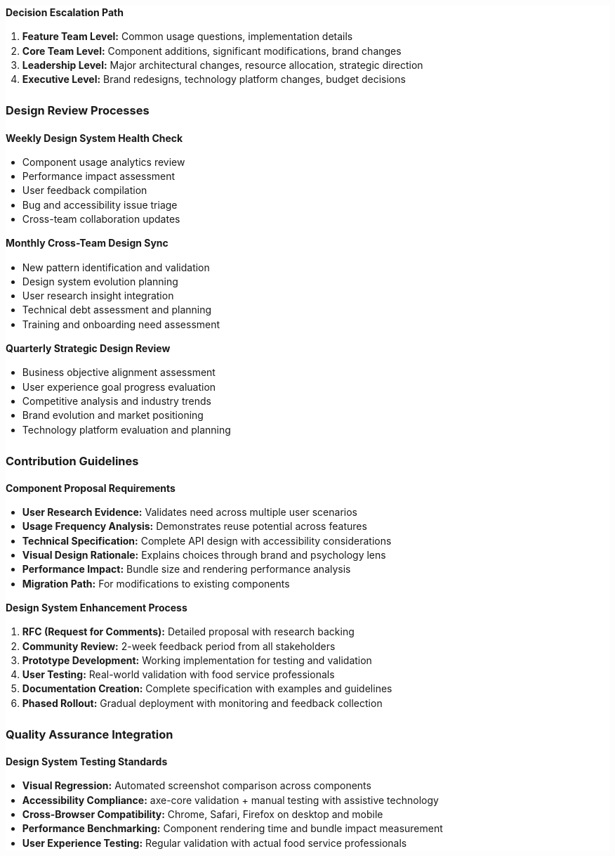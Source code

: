 **Decision Escalation Path**
1. **Feature Team Level:** Common usage questions, implementation details
2. **Core Team Level:** Component additions, significant modifications, brand changes
3. **Leadership Level:** Major architectural changes, resource allocation, strategic direction
4. **Executive Level:** Brand redesigns, technology platform changes, budget decisions

### Design Review Processes

**Weekly Design System Health Check**
- Component usage analytics review
- Performance impact assessment  
- User feedback compilation
- Bug and accessibility issue triage
- Cross-team collaboration updates

**Monthly Cross-Team Design Sync**
- New pattern identification and validation
- Design system evolution planning
- User research insight integration
- Technical debt assessment and planning
- Training and onboarding need assessment

**Quarterly Strategic Design Review**
- Business objective alignment assessment
- User experience goal progress evaluation
- Competitive analysis and industry trends
- Brand evolution and market positioning
- Technology platform evaluation and planning

### Contribution Guidelines

**Component Proposal Requirements**
- **User Research Evidence:** Validates need across multiple user scenarios
- **Usage Frequency Analysis:** Demonstrates reuse potential across features
- **Technical Specification:** Complete API design with accessibility considerations
- **Visual Design Rationale:** Explains choices through brand and psychology lens
- **Performance Impact:** Bundle size and rendering performance analysis
- **Migration Path:** For modifications to existing components

**Design System Enhancement Process**
1. **RFC (Request for Comments):** Detailed proposal with research backing
2. **Community Review:** 2-week feedback period from all stakeholders
3. **Prototype Development:** Working implementation for testing and validation
4. **User Testing:** Real-world validation with food service professionals
5. **Documentation Creation:** Complete specification with examples and guidelines
6. **Phased Rollout:** Gradual deployment with monitoring and feedback collection

### Quality Assurance Integration

**Design System Testing Standards**
- **Visual Regression:** Automated screenshot comparison across components
- **Accessibility Compliance:** axe-core validation + manual testing with assistive technology
- **Cross-Browser Compatibility:** Chrome, Safari, Firefox on desktop and mobile
- **Performance Benchmarking:** Component rendering time and bundle impact measurement
- **User Experience Testing:** Regular validation with actual food service professionals

